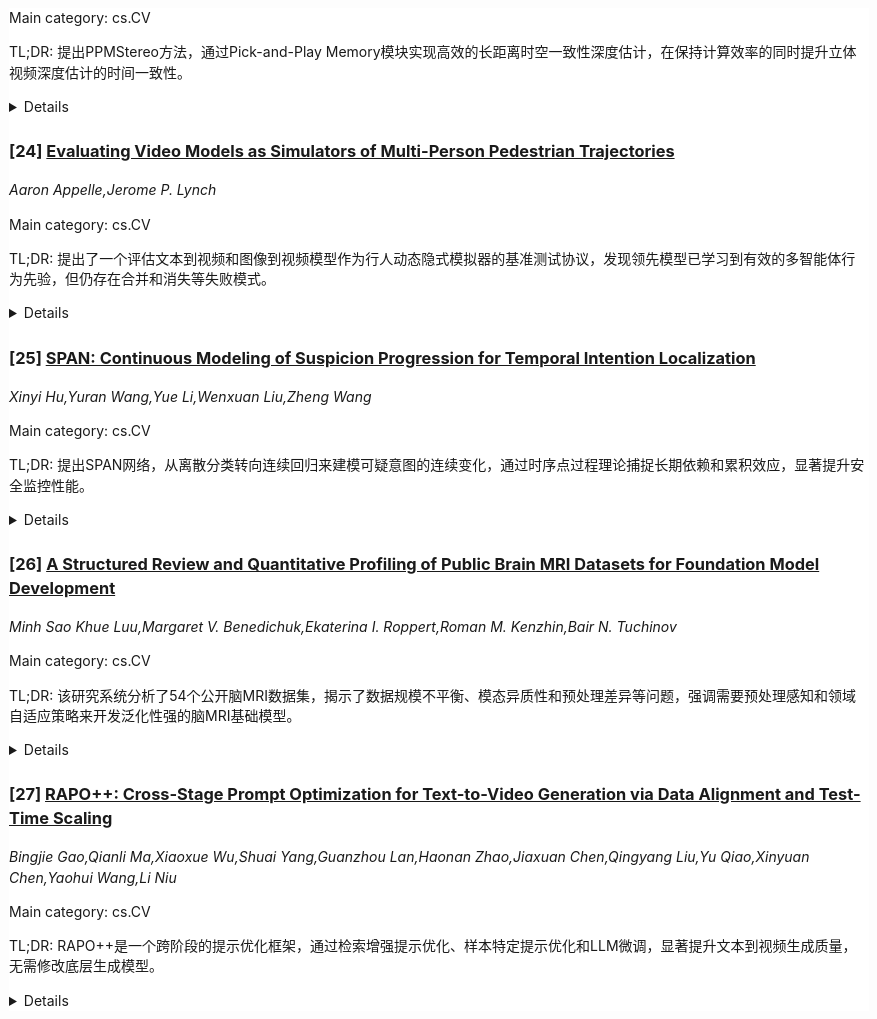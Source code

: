 Main category: cs.CV

TL;DR: 提出PPMStereo方法，通过Pick-and-Play Memory模块实现高效的长距离时空一致性深度估计，在保持计算效率的同时提升立体视频深度估计的时间一致性。


<details><summary>Details</summary></details>


### [24] [Evaluating Video Models as Simulators of Multi-Person Pedestrian Trajectories](https://arxiv.org/abs/2510.20182)
*Aaron Appelle,Jerome P. Lynch*

Main category: cs.CV

TL;DR: 提出了一个评估文本到视频和图像到视频模型作为行人动态隐式模拟器的基准测试协议，发现领先模型已学习到有效的多智能体行为先验，但仍存在合并和消失等失败模式。


<details><summary>Details</summary></details>


### [25] [SPAN: Continuous Modeling of Suspicion Progression for Temporal Intention Localization](https://arxiv.org/abs/2510.20189)
*Xinyi Hu,Yuran Wang,Yue Li,Wenxuan Liu,Zheng Wang*

Main category: cs.CV

TL;DR: 提出SPAN网络，从离散分类转向连续回归来建模可疑意图的连续变化，通过时序点过程理论捕捉长期依赖和累积效应，显著提升安全监控性能。


<details><summary>Details</summary></details>


### [26] [A Structured Review and Quantitative Profiling of Public Brain MRI Datasets for Foundation Model Development](https://arxiv.org/abs/2510.20196)
*Minh Sao Khue Luu,Margaret V. Benedichuk,Ekaterina I. Roppert,Roman M. Kenzhin,Bair N. Tuchinov*

Main category: cs.CV

TL;DR: 该研究系统分析了54个公开脑MRI数据集，揭示了数据规模不平衡、模态异质性和预处理差异等问题，强调需要预处理感知和领域自适应策略来开发泛化性强的脑MRI基础模型。


<details><summary>Details</summary></details>


### [27] [RAPO++: Cross-Stage Prompt Optimization for Text-to-Video Generation via Data Alignment and Test-Time Scaling](https://arxiv.org/abs/2510.20206)
*Bingjie Gao,Qianli Ma,Xiaoxue Wu,Shuai Yang,Guanzhou Lan,Haonan Zhao,Jiaxuan Chen,Qingyang Liu,Yu Qiao,Xinyuan Chen,Yaohui Wang,Li Niu*

Main category: cs.CV

TL;DR: RAPO++是一个跨阶段的提示优化框架，通过检索增强提示优化、样本特定提示优化和LLM微调，显著提升文本到视频生成质量，无需修改底层生成模型。


<details><summary>Details</summary></details>

